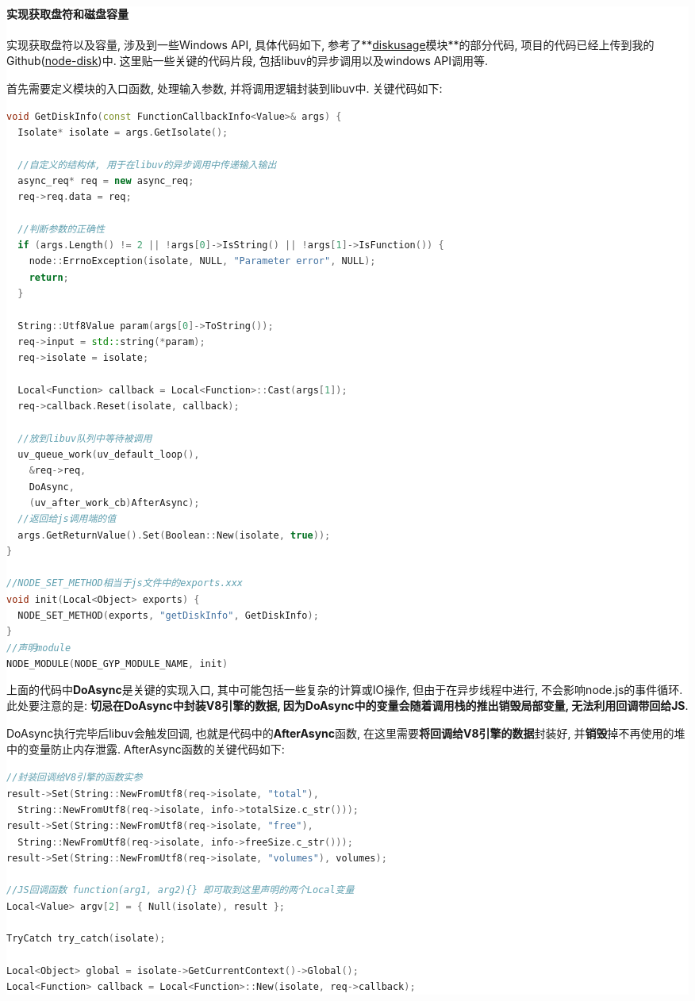 #### 实现获取盘符和磁盘容量
实现获取盘符以及容量, 涉及到一些Windows API, 具体代码如下, 参考了**[diskusage](https://github.com/jduncanator/node-diskusage)模块**的部分代码, 项目的代码已经上传到我的Github([node-disk](https://github.com/Code2Life/node-disk))中. 这里贴一些关键的代码片段, 包括libuv的异步调用以及windows API调用等.   

首先需要定义模块的入口函数, 处理输入参数, 并将调用逻辑封装到libuv中. 关键代码如下:
```cpp
void GetDiskInfo(const FunctionCallbackInfo<Value>& args) {
  Isolate* isolate = args.GetIsolate();

  //自定义的结构体, 用于在libuv的异步调用中传递输入输出
  async_req* req = new async_req;
  req->req.data = req;

  //判断参数的正确性
  if (args.Length() != 2 || !args[0]->IsString() || !args[1]->IsFunction()) {
    node::ErrnoException(isolate, NULL, "Parameter error", NULL);
    return;
  }

  String::Utf8Value param(args[0]->ToString());
  req->input = std::string(*param);
  req->isolate = isolate;

  Local<Function> callback = Local<Function>::Cast(args[1]);
  req->callback.Reset(isolate, callback);

  //放到libuv队列中等待被调用
  uv_queue_work(uv_default_loop(),
    &req->req,
    DoAsync,
    (uv_after_work_cb)AfterAsync);
  //返回给js调用端的值
  args.GetReturnValue().Set(Boolean::New(isolate, true));
}

//NODE_SET_METHOD相当于js文件中的exports.xxx
void init(Local<Object> exports) {
  NODE_SET_METHOD(exports, "getDiskInfo", GetDiskInfo);
}
//声明module
NODE_MODULE(NODE_GYP_MODULE_NAME, init)
```

上面的代码中**DoAsync**是关键的实现入口, 其中可能包括一些复杂的计算或IO操作, 但由于在异步线程中进行, 不会影响node.js的事件循环. 此处要注意的是: **切忌在DoAsync中封装V8引擎的数据, 因为DoAsync中的变量会随着调用栈的推出销毁局部变量, 无法利用回调带回给JS**.  

DoAsync执行完毕后libuv会触发回调, 也就是代码中的**AfterAsync**函数, 在这里需要**将回调给V8引擎的数据**封装好, 并**销毁**掉不再使用的堆中的变量防止内存泄露. AfterAsync函数的关键代码如下:
```cpp
//封装回调给V8引擎的函数实参
result->Set(String::NewFromUtf8(req->isolate, "total"), 
  String::NewFromUtf8(req->isolate, info->totalSize.c_str()));
result->Set(String::NewFromUtf8(req->isolate, "free"), 
  String::NewFromUtf8(req->isolate, info->freeSize.c_str()));
result->Set(String::NewFromUtf8(req->isolate, "volumes"), volumes);

//JS回调函数 function(arg1, arg2){} 即可取到这里声明的两个Local变量
Local<Value> argv[2] = { Null(isolate), result };

TryCatch try_catch(isolate);

Local<Object> global = isolate->GetCurrentContext()->Global();
Local<Function> callback = Local<Function>::New(isolate, req->callback);

```
